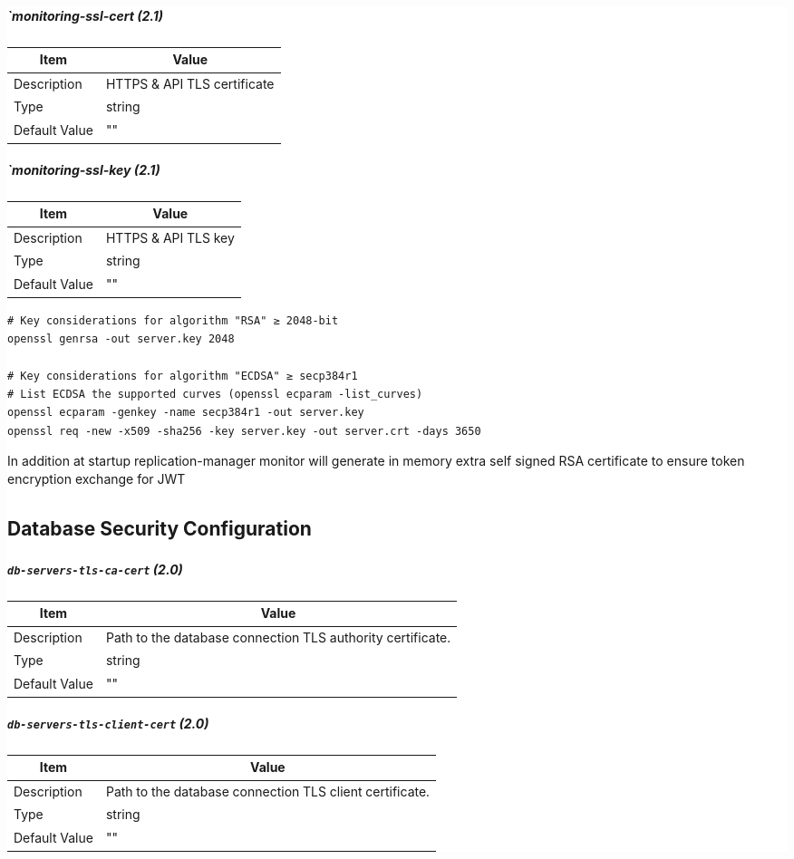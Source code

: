 
##### `monitoring-ssl-cert  (2.1)   

| Item | Value |
| ---- | ----- |
| Description | HTTPS & API TLS certificate |
| Type | string |
| Default Value | "" |

##### `monitoring-ssl-key (2.1)   


| Item | Value |
| ---- | ----- |
| Description |   HTTPS & API TLS key |
| Type | string |
| Default Value | "" |


```
# Key considerations for algorithm "RSA" ≥ 2048-bit
openssl genrsa -out server.key 2048

# Key considerations for algorithm "ECDSA" ≥ secp384r1
# List ECDSA the supported curves (openssl ecparam -list_curves)
openssl ecparam -genkey -name secp384r1 -out server.key
openssl req -new -x509 -sha256 -key server.key -out server.crt -days 3650
```

In addition at startup replication-manager monitor will generate in memory extra self signed RSA certificate to ensure token encryption exchange for JWT   

## Database Security Configuration

##### `db-servers-tls-ca-cert` (2.0)

| Item          | Value |
| ----          | ----- |
| Description   | Path to the database connection TLS authority certificate. |
| Type          | string |
| Default Value | "" |

##### `db-servers-tls-client-cert` (2.0)

| Item          | Value |
| ----          | ----- |
| Description   | Path to the database connection TLS client certificate. |
| Type          | string |
| Default Value | "" |
